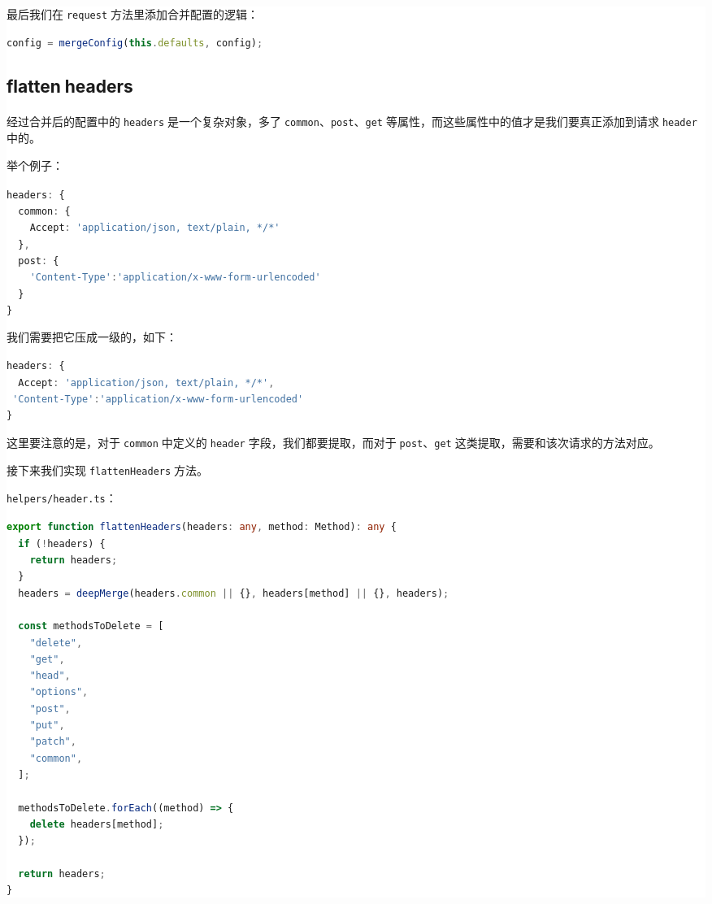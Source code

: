 最后我们在 `request` 方法里添加合并配置的逻辑：

```typescript
config = mergeConfig(this.defaults, config);
```

## flatten headers

经过合并后的配置中的 `headers` 是一个复杂对象，多了 `common`、`post`、`get` 等属性，而这些属性中的值才是我们要真正添加到请求 `header` 中的。

举个例子：

```typescript
headers: {
  common: {
    Accept: 'application/json, text/plain, */*'
  },
  post: {
    'Content-Type':'application/x-www-form-urlencoded'
  }
}
```

我们需要把它压成一级的，如下：

```typescript
headers: {
  Accept: 'application/json, text/plain, */*',
 'Content-Type':'application/x-www-form-urlencoded'
}
```

这里要注意的是，对于 `common` 中定义的 `header` 字段，我们都要提取，而对于 `post`、`get` 这类提取，需要和该次请求的方法对应。

接下来我们实现 `flattenHeaders` 方法。

`helpers/header.ts`：

```typescript
export function flattenHeaders(headers: any, method: Method): any {
  if (!headers) {
    return headers;
  }
  headers = deepMerge(headers.common || {}, headers[method] || {}, headers);

  const methodsToDelete = [
    "delete",
    "get",
    "head",
    "options",
    "post",
    "put",
    "patch",
    "common",
  ];

  methodsToDelete.forEach((method) => {
    delete headers[method];
  });

  return headers;
}
```


  [propName: string]: any;